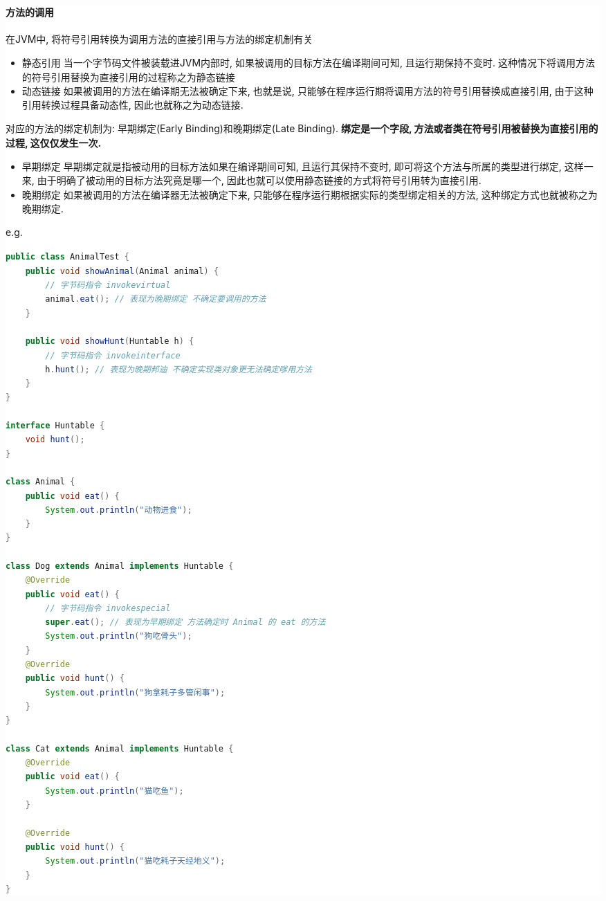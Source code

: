 #### 方法的调用

在JVM中, 将符号引用转换为调用方法的直接引用与方法的绑定机制有关

- 静态引用
当一个字节码文件被装载进JVM内部时, 如果被调用的目标方法在编译期间可知, 且运行期保持不变时. 这种情况下将调用方法的符号引用替换为直接引用的过程称之为静态链接
- 动态链接
如果被调用的方法在编译期无法被确定下来, 也就是说, 只能够在程序运行期将调用方法的符号引用替换成直接引用, 由于这种引用转换过程具备动态性, 因此也就称之为动态链接.

对应的方法的绑定机制为: 早期绑定(Early Binding)和晚期绑定(Late Binding). **绑定是一个字段, 方法或者类在符号引用被替换为直接引用的过程, 这仅仅发生一次.**

- 早期绑定
早期绑定就是指被动用的目标方法如果在编译期间可知, 且运行其保持不变时, 即可将这个方法与所属的类型进行绑定, 这样一来, 由于明确了被动用的目标方法究竟是哪一个, 因此也就可以使用静态链接的方式将符号引用转为直接引用.
- 晚期绑定
如果被调用的方法在编译器无法被确定下来, 只能够在程序运行期根据实际的类型绑定相关的方法, 这种绑定方式也就被称之为晚期绑定.

e.g.
```java
public class AnimalTest {
    public void showAnimal(Animal animal) {
        // 字节码指令 invokevirtual
        animal.eat(); // 表现为晚期绑定 不确定要调用的方法
    }

    public void showHunt(Huntable h) {
        // 字节码指令 invokeinterface
        h.hunt(); // 表现为晚期邦迪 不确定实现类对象更无法确定嗲用方法
    }
}

interface Huntable {
    void hunt();
}

class Animal {
    public void eat() {
        System.out.println("动物进食");
    }
}

class Dog extends Animal implements Huntable {
    @Override
    public void eat() {
        // 字节码指令 invokespecial
        super.eat(); // 表现为早期绑定 方法确定时 Animal 的 eat 的方法
        System.out.println("狗吃骨头");
    }
    @Override
    public void hunt() {
        System.out.println("狗拿耗子多管闲事");
    }
}

class Cat extends Animal implements Huntable {
    @Override
    public void eat() {
        System.out.println("猫吃鱼");
    }

    @Override
    public void hunt() {
        System.out.println("猫吃耗子天经地义");
    }
}
```